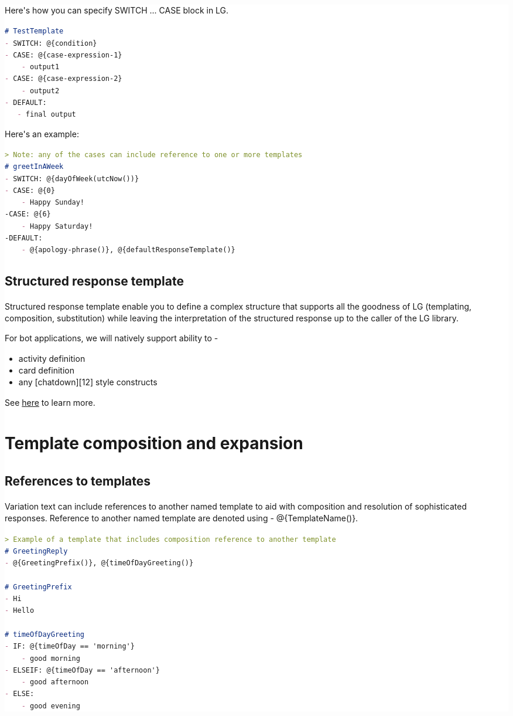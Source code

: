 Here's how you can specify SWITCH ... CASE block in LG. 

```markdown
# TestTemplate
- SWITCH: @{condition}
- CASE: @{case-expression-1}
    - output1
- CASE: @{case-expression-2}
    - output2
- DEFAULT:
   - final output
```

Here's an example:

```markdown
> Note: any of the cases can include reference to one or more templates
# greetInAWeek
- SWITCH: @{dayOfWeek(utcNow())}
- CASE: @{0}
    - Happy Sunday!
-CASE: @{6}
    - Happy Saturday!
-DEFAULT:  
    - @{apology-phrase()}, @{defaultResponseTemplate()}
```
## Structured response template
Structured response template enable you to define a complex structure that supports all the goodness of LG (templating, composition, substitution) while leaving the interpretation of the structured response up to the caller of the LG library. 

For bot applications, we will natively support ability to - 
- activity definition
- card definition
- any [chatdown][12] style constructs

See [here](./structured-response-template.md) to learn more.
# Template composition and expansion
## References to templates
Variation text can include references to another named template to aid with composition and resolution of sophisticated responses. 
Reference to another named template are denoted using - 
@{TemplateName()}. 

```markdown
> Example of a template that includes composition reference to another template
# GreetingReply
- @{GreetingPrefix()}, @{timeOfDayGreeting()}

# GreetingPrefix
- Hi
- Hello

# timeOfDayGreeting
- IF: @{timeOfDay == 'morning'}
    - good morning
- ELSEIF: @{timeOfDay == 'afternoon'}
    - good afternoon
- ELSE: 
    - good evening
```
